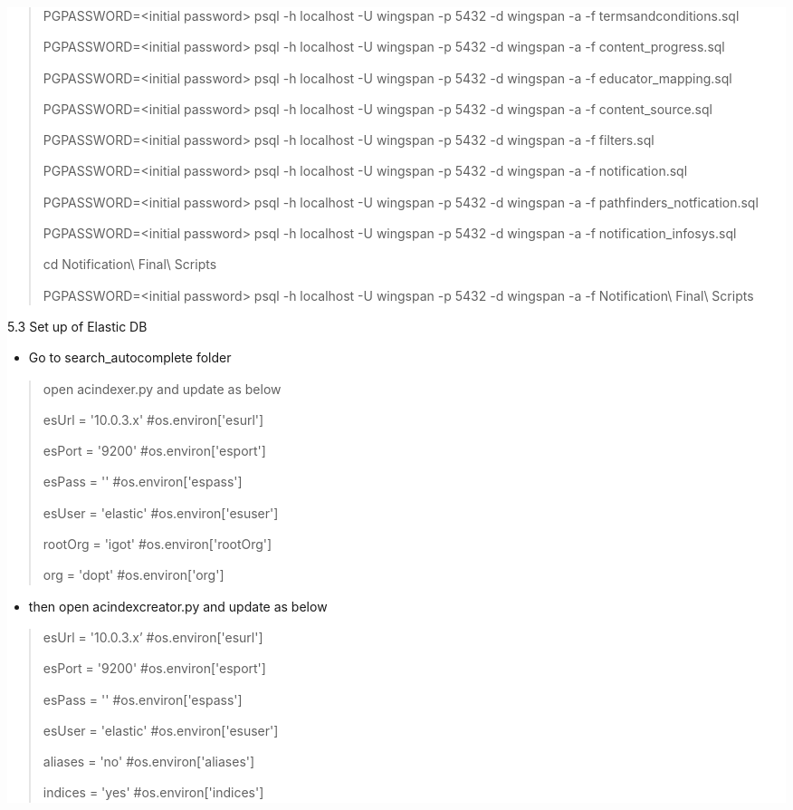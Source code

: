 > PGPASSWORD=&lt;initial password&gt; psql -h localhost -U wingspan -p
> 5432 -d wingspan -a -f termsandconditions.sql
>
> PGPASSWORD=&lt;initial password&gt; psql -h localhost -U wingspan -p
> 5432 -d wingspan -a -f content\_progress.sql
>
> PGPASSWORD=&lt;initial password&gt; psql -h localhost -U wingspan -p
> 5432 -d wingspan -a -f educator\_mapping.sql
>
> PGPASSWORD=&lt;initial password&gt; psql -h localhost -U wingspan -p
> 5432 -d wingspan -a -f content\_source.sql
>
> PGPASSWORD=&lt;initial password&gt; psql -h localhost -U wingspan -p
> 5432 -d wingspan -a -f filters.sql
>
> PGPASSWORD=&lt;initial password&gt; psql -h localhost -U wingspan -p
> 5432 -d wingspan -a -f notification.sql
>
> PGPASSWORD=&lt;initial password&gt; psql -h localhost -U wingspan -p
> 5432 -d wingspan -a -f pathfinders\_notfication.sql
>
> PGPASSWORD=&lt;initial password&gt; psql -h localhost -U wingspan -p
> 5432 -d wingspan -a -f notification\_infosys.sql
>
> cd Notification\\ Final\\ Scripts
>
> PGPASSWORD=&lt;initial password&gt; psql -h localhost -U wingspan -p
> 5432 -d wingspan -a -f Notification\\ Final\\ Scripts

5.3 Set up of Elastic DB

-   Go to search\_autocomplete folder

> open acindexer.py and update as below
>
> esUrl = '10.0.3.x' \#os.environ\['esurl'\]
>
> esPort = '9200' \#os.environ\['esport'\]
>
> esPass = '' \#os.environ\['espass'\]
>
> esUser = 'elastic' \#os.environ\['esuser'\]
>
> rootOrg = 'igot' \#os.environ\['rootOrg'\]
>
> org = 'dopt' \#os.environ\['org'\]

-   then open acindexcreator.py and update as below

> esUrl = '10.0.3.x’ \#os.environ\['esurl'\]
>
> esPort = '9200' \#os.environ\['esport'\]
>
> esPass = '' \#os.environ\['espass'\]
>
> esUser = 'elastic' \#os.environ\['esuser'\]
>
> aliases = 'no' \#os.environ\['aliases'\]
>
> indices = 'yes' \#os.environ\['indices'\]

